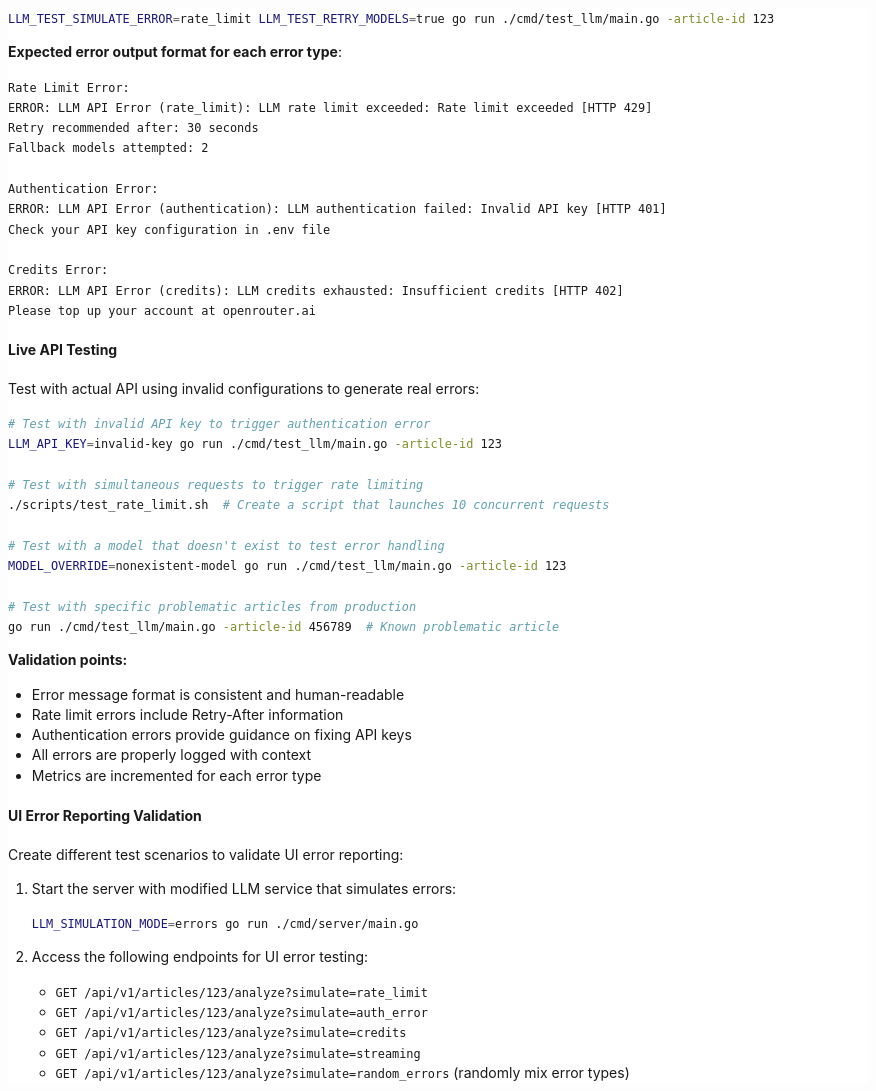 ```bash
LLM_TEST_SIMULATE_ERROR=rate_limit LLM_TEST_RETRY_MODELS=true go run ./cmd/test_llm/main.go -article-id 123
```

**Expected error output format for each error type**:
```
Rate Limit Error:
ERROR: LLM API Error (rate_limit): LLM rate limit exceeded: Rate limit exceeded [HTTP 429]
Retry recommended after: 30 seconds
Fallback models attempted: 2

Authentication Error:
ERROR: LLM API Error (authentication): LLM authentication failed: Invalid API key [HTTP 401]
Check your API key configuration in .env file

Credits Error:
ERROR: LLM API Error (credits): LLM credits exhausted: Insufficient credits [HTTP 402]
Please top up your account at openrouter.ai
```

#### Live API Testing

Test with actual API using invalid configurations to generate real errors:

```bash
# Test with invalid API key to trigger authentication error
LLM_API_KEY=invalid-key go run ./cmd/test_llm/main.go -article-id 123

# Test with simultaneous requests to trigger rate limiting
./scripts/test_rate_limit.sh  # Create a script that launches 10 concurrent requests

# Test with a model that doesn't exist to test error handling
MODEL_OVERRIDE=nonexistent-model go run ./cmd/test_llm/main.go -article-id 123

# Test with specific problematic articles from production
go run ./cmd/test_llm/main.go -article-id 456789  # Known problematic article
```

**Validation points:**
- Error message format is consistent and human-readable
- Rate limit errors include Retry-After information
- Authentication errors provide guidance on fixing API keys
- All errors are properly logged with context
- Metrics are incremented for each error type

#### UI Error Reporting Validation

Create different test scenarios to validate UI error reporting:

1. Start the server with modified LLM service that simulates errors:
   ```bash
   LLM_SIMULATION_MODE=errors go run ./cmd/server/main.go
   ```

2. Access the following endpoints for UI error testing:
   - `GET /api/v1/articles/123/analyze?simulate=rate_limit`
   - `GET /api/v1/articles/123/analyze?simulate=auth_error`
   - `GET /api/v1/articles/123/analyze?simulate=credits`
   - `GET /api/v1/articles/123/analyze?simulate=streaming`
   - `GET /api/v1/articles/123/analyze?simulate=random_errors` (randomly mix error types)
